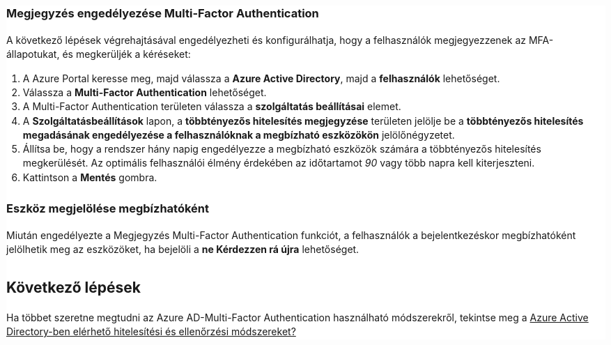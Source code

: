 ### <a name="enable-remember-multi-factor-authentication"></a>Megjegyzés engedélyezése Multi-Factor Authentication

A következő lépések végrehajtásával engedélyezheti és konfigurálhatja, hogy a felhasználók megjegyezzenek az MFA-állapotukat, és megkerüljék a kéréseket:

1. A Azure Portal keresse meg, majd válassza a **Azure Active Directory**, majd a **felhasználók** lehetőséget.
1. Válassza a **Multi-Factor Authentication** lehetőséget.
1. A Multi-Factor Authentication területen válassza a **szolgáltatás beállításai** elemet.
1. A **Szolgáltatásbeállítások** lapon, a **többtényezős hitelesítés megjegyzése** területen jelölje be a **többtényezős hitelesítés megadásának engedélyezése a felhasználóknak a megbízható eszközökön** jelölőnégyzetet.
1. Állítsa be, hogy a rendszer hány napig engedélyezze a megbízható eszközök számára a többtényezős hitelesítés megkerülését. Az optimális felhasználói élmény érdekében az időtartamot *90* vagy több napra kell kiterjeszteni.
1. Kattintson a **Mentés** gombra.

### <a name="mark-a-device-as-trusted"></a>Eszköz megjelölése megbízhatóként

Miután engedélyezte a Megjegyzés Multi-Factor Authentication funkciót, a felhasználók a bejelentkezéskor megbízhatóként jelölhetik meg az eszközöket, ha bejelöli a **ne Kérdezzen rá újra** lehetőséget.

## <a name="next-steps"></a>Következő lépések

Ha többet szeretne megtudni az Azure AD-Multi-Factor Authentication használható módszerekről, tekintse meg a [Azure Active Directory-ben elérhető hitelesítési és ellenőrzési módszereket?](concept-authentication-methods.md)
